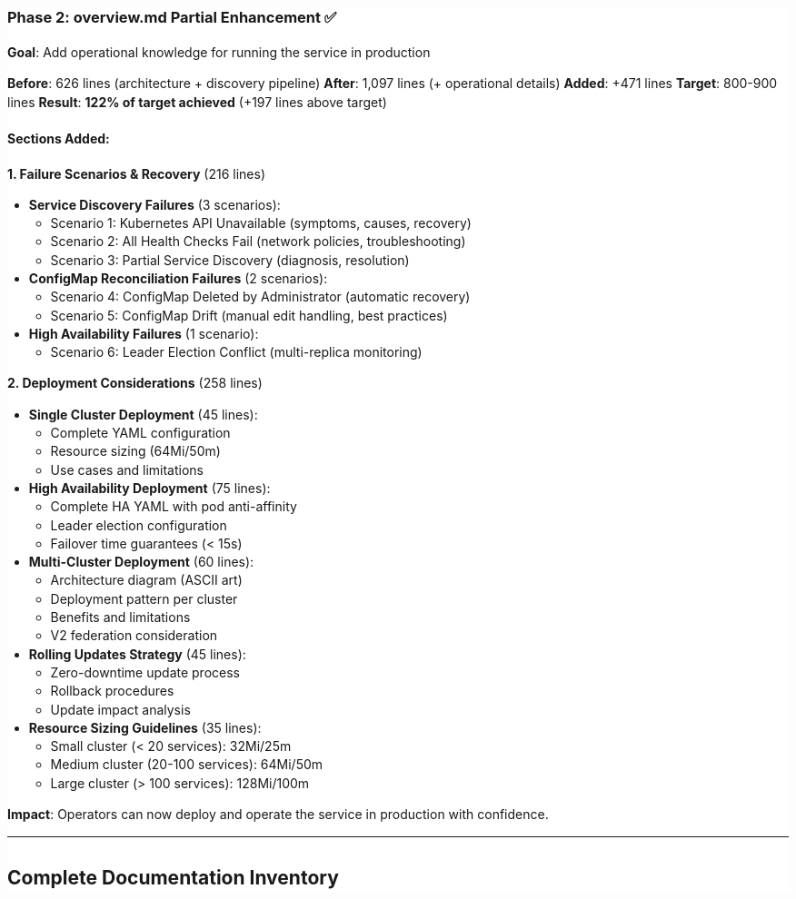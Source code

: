 
### Phase 2: overview.md Partial Enhancement ✅

**Goal**: Add operational knowledge for running the service in production

**Before**: 626 lines (architecture + discovery pipeline)
**After**: 1,097 lines (+ operational details)
**Added**: +471 lines
**Target**: 800-900 lines
**Result**: **122% of target achieved** (+197 lines above target)

#### Sections Added:

**1. Failure Scenarios & Recovery** (216 lines)
- **Service Discovery Failures** (3 scenarios):
  - Scenario 1: Kubernetes API Unavailable (symptoms, causes, recovery)
  - Scenario 2: All Health Checks Fail (network policies, troubleshooting)
  - Scenario 3: Partial Service Discovery (diagnosis, resolution)
- **ConfigMap Reconciliation Failures** (2 scenarios):
  - Scenario 4: ConfigMap Deleted by Administrator (automatic recovery)
  - Scenario 5: ConfigMap Drift (manual edit handling, best practices)
- **High Availability Failures** (1 scenario):
  - Scenario 6: Leader Election Conflict (multi-replica monitoring)

**2. Deployment Considerations** (258 lines)
- **Single Cluster Deployment** (45 lines):
  - Complete YAML configuration
  - Resource sizing (64Mi/50m)
  - Use cases and limitations
- **High Availability Deployment** (75 lines):
  - Complete HA YAML with pod anti-affinity
  - Leader election configuration
  - Failover time guarantees (< 15s)
- **Multi-Cluster Deployment** (60 lines):
  - Architecture diagram (ASCII art)
  - Deployment pattern per cluster
  - Benefits and limitations
  - V2 federation consideration
- **Rolling Updates Strategy** (45 lines):
  - Zero-downtime update process
  - Rollback procedures
  - Update impact analysis
- **Resource Sizing Guidelines** (35 lines):
  - Small cluster (< 20 services): 32Mi/25m
  - Medium cluster (20-100 services): 64Mi/50m
  - Large cluster (> 100 services): 128Mi/100m

**Impact**: Operators can now deploy and operate the service in production with confidence.

---

## Complete Documentation Inventory
